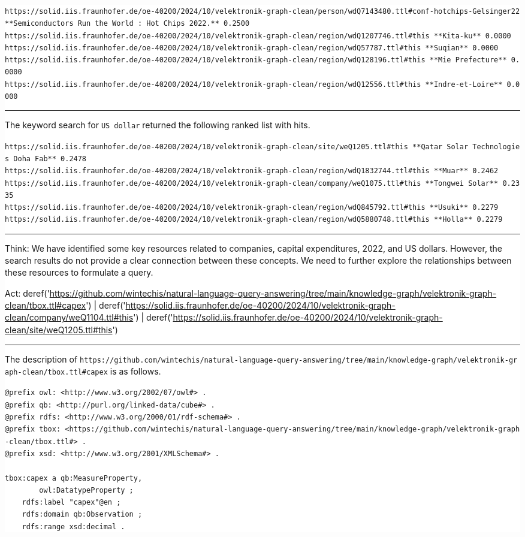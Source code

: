     https://solid.iis.fraunhofer.de/oe-40200/2024/10/velektronik-graph-clean/person/wdQ7143480.ttl#conf-hotchips-Gelsinger22 **Semiconductors Run the World : Hot Chips 2022.** 0.2500
    https://solid.iis.fraunhofer.de/oe-40200/2024/10/velektronik-graph-clean/region/wdQ1207746.ttl#this **Kita-ku** 0.0000
    https://solid.iis.fraunhofer.de/oe-40200/2024/10/velektronik-graph-clean/region/wdQ57787.ttl#this **Suqian** 0.0000
    https://solid.iis.fraunhofer.de/oe-40200/2024/10/velektronik-graph-clean/region/wdQ128196.ttl#this **Mie Prefecture** 0.0000
    https://solid.iis.fraunhofer.de/oe-40200/2024/10/velektronik-graph-clean/region/wdQ12556.ttl#this **Indre-et-Loire** 0.0000

***

The keyword search for `US dollar` returned the following ranked list with hits.

    https://solid.iis.fraunhofer.de/oe-40200/2024/10/velektronik-graph-clean/site/weQ1205.ttl#this **Qatar Solar Technologies Doha Fab** 0.2478
    https://solid.iis.fraunhofer.de/oe-40200/2024/10/velektronik-graph-clean/region/wdQ1832744.ttl#this **Muar** 0.2462
    https://solid.iis.fraunhofer.de/oe-40200/2024/10/velektronik-graph-clean/company/weQ1075.ttl#this **Tongwei Solar** 0.2335
    https://solid.iis.fraunhofer.de/oe-40200/2024/10/velektronik-graph-clean/region/wdQ845792.ttl#this **Usuki** 0.2279
    https://solid.iis.fraunhofer.de/oe-40200/2024/10/velektronik-graph-clean/region/wdQ5880748.ttl#this **Holla** 0.2279

***

Think: We have identified some key resources related to companies, capital expenditures, 2022, and US dollars. However, the search results do not provide a clear connection between these concepts. We need to further explore the relationships between these resources to formulate a query.

Act: deref('https://github.com/wintechis/natural-language-query-answering/tree/main/knowledge-graph/velektronik-graph-clean/tbox.ttl#capex') | deref('https://solid.iis.fraunhofer.de/oe-40200/2024/10/velektronik-graph-clean/company/weQ1104.ttl#this') | deref('https://solid.iis.fraunhofer.de/oe-40200/2024/10/velektronik-graph-clean/site/weQ1205.ttl#this')

***

The description of `https://github.com/wintechis/natural-language-query-answering/tree/main/knowledge-graph/velektronik-graph-clean/tbox.ttl#capex` is as follows.

    @prefix owl: <http://www.w3.org/2002/07/owl#> .
    @prefix qb: <http://purl.org/linked-data/cube#> .
    @prefix rdfs: <http://www.w3.org/2000/01/rdf-schema#> .
    @prefix tbox: <https://github.com/wintechis/natural-language-query-answering/tree/main/knowledge-graph/velektronik-graph-clean/tbox.ttl#> .
    @prefix xsd: <http://www.w3.org/2001/XMLSchema#> .
    
    tbox:capex a qb:MeasureProperty,
            owl:DatatypeProperty ;
        rdfs:label "capex"@en ;
        rdfs:domain qb:Observation ;
        rdfs:range xsd:decimal .
